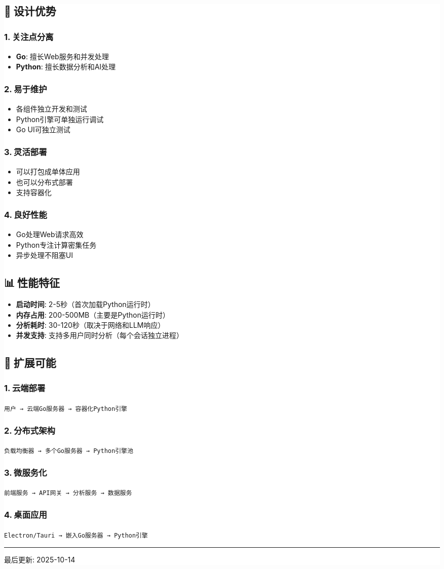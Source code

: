 ## 🎯 设计优势

### 1. 关注点分离
- **Go**: 擅长Web服务和并发处理
- **Python**: 擅长数据分析和AI处理

### 2. 易于维护
- 各组件独立开发和测试
- Python引擎可单独运行调试
- Go UI可独立测试

### 3. 灵活部署
- 可以打包成单体应用
- 也可以分布式部署
- 支持容器化

### 4. 良好性能
- Go处理Web请求高效
- Python专注计算密集任务
- 异步处理不阻塞UI

## 📊 性能特征

- **启动时间**: 2-5秒（首次加载Python运行时）
- **内存占用**: 200-500MB（主要是Python运行时）
- **分析耗时**: 30-120秒（取决于网络和LLM响应）
- **并发支持**: 支持多用户同时分析（每个会话独立进程）

## 🔮 扩展可能

### 1. 云端部署
```
用户 → 云端Go服务器 → 容器化Python引擎
```

### 2. 分布式架构
```
负载均衡器 → 多个Go服务器 → Python引擎池
```

### 3. 微服务化
```
前端服务 → API网关 → 分析服务 → 数据服务
```

### 4. 桌面应用
```
Electron/Tauri → 嵌入Go服务器 → Python引擎
```

---

最后更新: 2025-10-14
